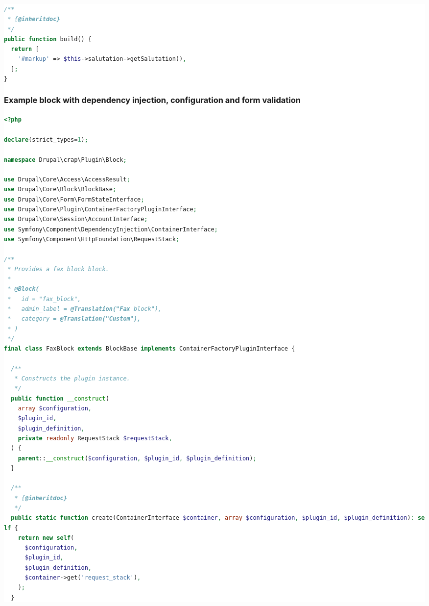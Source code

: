 ```php
/**
 * {@inheritdoc}
 */
public function build() {
  return [
    '#markup' => $this->salutation->getSalutation(),
  ];
}
```

### Example block with dependency injection, configuration and form validation

```php
<?php

declare(strict_types=1);

namespace Drupal\crap\Plugin\Block;

use Drupal\Core\Access\AccessResult;
use Drupal\Core\Block\BlockBase;
use Drupal\Core\Form\FormStateInterface;
use Drupal\Core\Plugin\ContainerFactoryPluginInterface;
use Drupal\Core\Session\AccountInterface;
use Symfony\Component\DependencyInjection\ContainerInterface;
use Symfony\Component\HttpFoundation\RequestStack;

/**
 * Provides a fax block block.
 *
 * @Block(
 *   id = "fax_block",
 *   admin_label = @Translation("Fax block"),
 *   category = @Translation("Custom"),
 * )
 */
final class FaxBlock extends BlockBase implements ContainerFactoryPluginInterface {

  /**
   * Constructs the plugin instance.
   */
  public function __construct(
    array $configuration,
    $plugin_id,
    $plugin_definition,
    private readonly RequestStack $requestStack,
  ) {
    parent::__construct($configuration, $plugin_id, $plugin_definition);
  }

  /**
   * {@inheritdoc}
   */
  public static function create(ContainerInterface $container, array $configuration, $plugin_id, $plugin_definition): self {
    return new self(
      $configuration,
      $plugin_id,
      $plugin_definition,
      $container->get('request_stack'),
    );
  }
```
